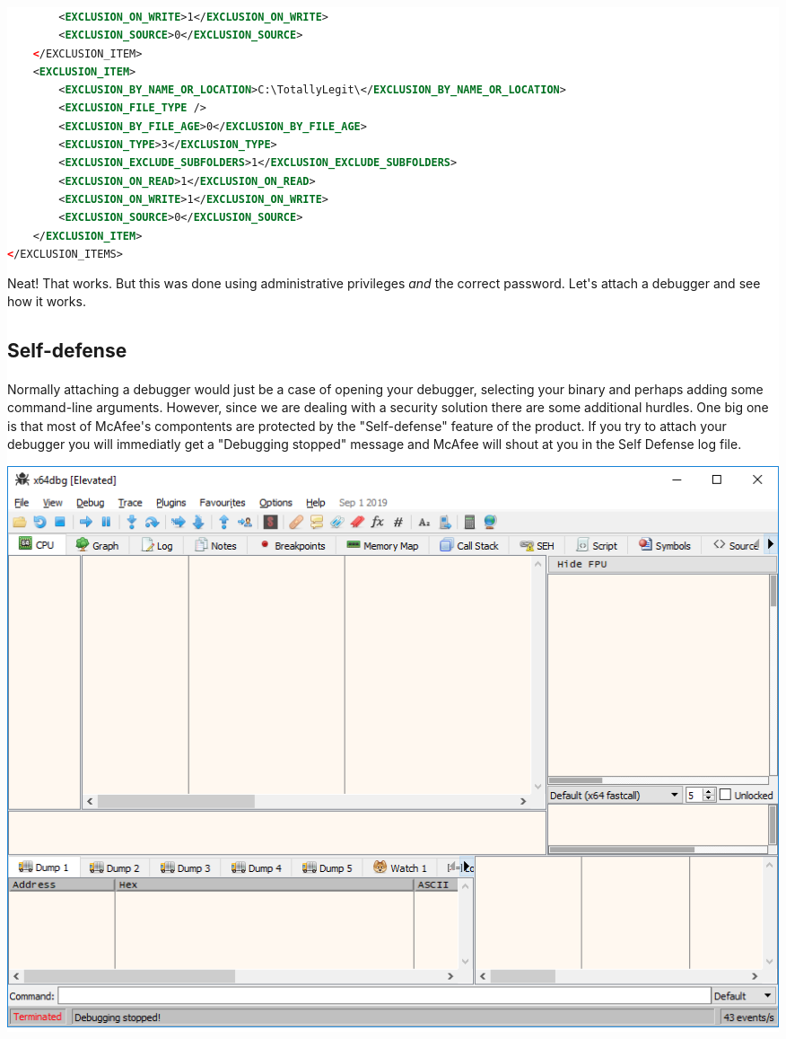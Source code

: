 ```xml
        <EXCLUSION_ON_WRITE>1</EXCLUSION_ON_WRITE>
        <EXCLUSION_SOURCE>0</EXCLUSION_SOURCE>
    </EXCLUSION_ITEM>
    <EXCLUSION_ITEM>
        <EXCLUSION_BY_NAME_OR_LOCATION>C:\TotallyLegit\</EXCLUSION_BY_NAME_OR_LOCATION>
        <EXCLUSION_FILE_TYPE />
        <EXCLUSION_BY_FILE_AGE>0</EXCLUSION_BY_FILE_AGE>
        <EXCLUSION_TYPE>3</EXCLUSION_TYPE>
        <EXCLUSION_EXCLUDE_SUBFOLDERS>1</EXCLUSION_EXCLUDE_SUBFOLDERS>
        <EXCLUSION_ON_READ>1</EXCLUSION_ON_READ>
        <EXCLUSION_ON_WRITE>1</EXCLUSION_ON_WRITE>
        <EXCLUSION_SOURCE>0</EXCLUSION_SOURCE>
    </EXCLUSION_ITEM>
</EXCLUSION_ITEMS>
```

Neat! That works. But this was done using administrative privileges *and* the correct password. Let's attach a debugger and see how it works.

## Self-defense
Normally attaching a debugger would just be a case of opening your debugger, selecting your binary and perhaps adding some command-line arguments. However, since we are dealing with a security solution there are some additional hurdles. One big one is that most of McAfee's compontents are protected by the "Self-defense" feature of the product. If you try to attach your debugger you will immediatly get a "Debugging stopped" message and McAfee will shout at you in the Self Defense log file.

![Debugging stopped](img/debugging_stopped.png)
